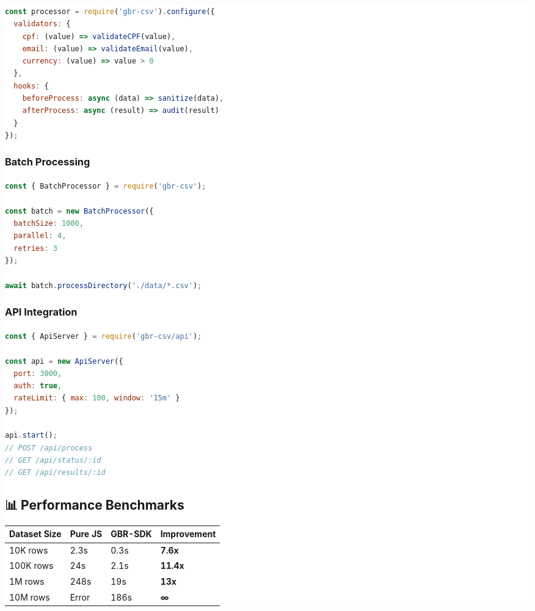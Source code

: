 ```javascript
const processor = require('gbr-csv').configure({
  validators: {
    cpf: (value) => validateCPF(value),
    email: (value) => validateEmail(value),
    currency: (value) => value > 0
  },
  hooks: {
    beforeProcess: async (data) => sanitize(data),
    afterProcess: async (result) => audit(result)
  }
});
```

### Batch Processing

```javascript
const { BatchProcessor } = require('gbr-csv');

const batch = new BatchProcessor({
  batchSize: 1000,
  parallel: 4,
  retries: 3
});

await batch.processDirectory('./data/*.csv');
```

### API Integration

```javascript
const { ApiServer } = require('gbr-csv/api');

const api = new ApiServer({
  port: 3000,
  auth: true,
  rateLimit: { max: 100, window: '15m' }
});

api.start();
// POST /api/process
// GET /api/status/:id
// GET /api/results/:id
```

## 📊 Performance Benchmarks

| Dataset Size | Pure JS | GBR-SDK | Improvement |
|-------------|---------|---------|-------------|
| 10K rows    | 2.3s    | 0.3s    | **7.6x**    |
| 100K rows   | 24s     | 2.1s    | **11.4x**   |
| 1M rows     | 248s    | 19s     | **13x**     |
| 10M rows    | Error   | 186s    | **∞**       |
